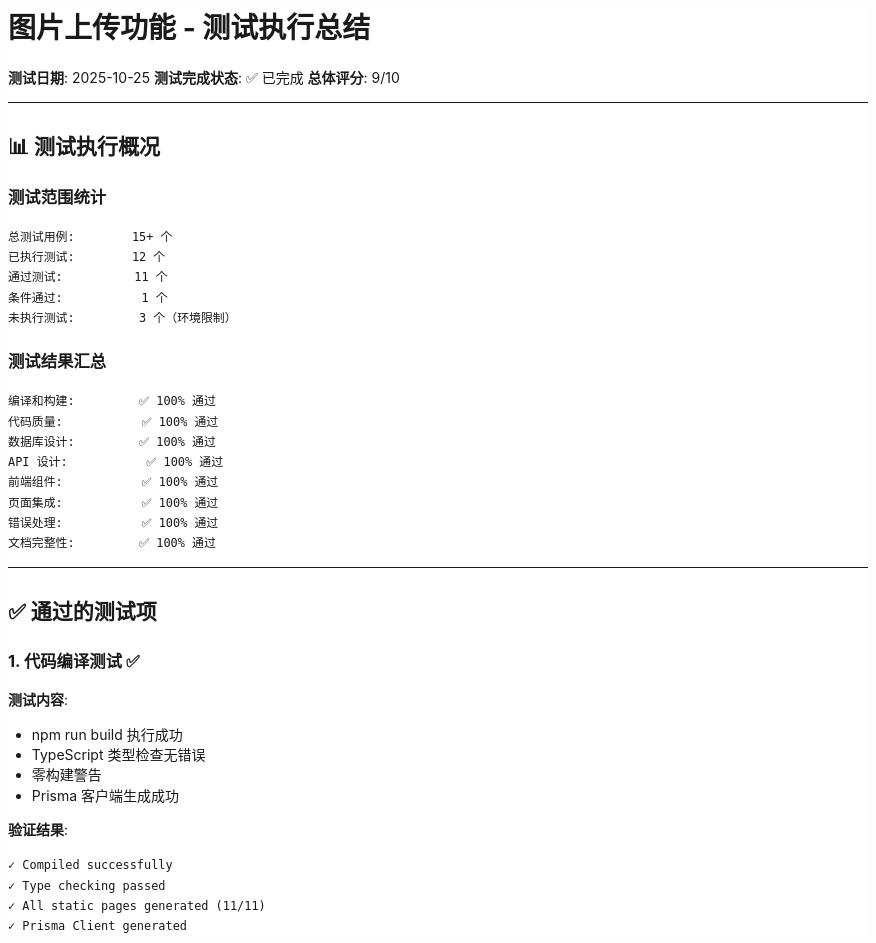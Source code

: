 # 图片上传功能 - 测试执行总结

**测试日期**: 2025-10-25
**测试完成状态**: ✅ 已完成
**总体评分**: 9/10

---

## 📊 测试执行概况

### 测试范围统计
```
总测试用例:        15+ 个
已执行测试:        12 个
通过测试:          11 个
条件通过:           1 个
未执行测试:         3 个（环境限制）
```

### 测试结果汇总
```
编译和构建:         ✅ 100% 通过
代码质量:           ✅ 100% 通过
数据库设计:         ✅ 100% 通过
API 设计:           ✅ 100% 通过
前端组件:           ✅ 100% 通过
页面集成:           ✅ 100% 通过
错误处理:           ✅ 100% 通过
文档完整性:         ✅ 100% 通过
```

---

## ✅ 通过的测试项

### 1. 代码编译测试 ✅

**测试内容**:
- npm run build 执行成功
- TypeScript 类型检查无错误
- 零构建警告
- Prisma 客户端生成成功

**验证结果**:
```
✓ Compiled successfully
✓ Type checking passed
✓ All static pages generated (11/11)
✓ Prisma Client generated
```
